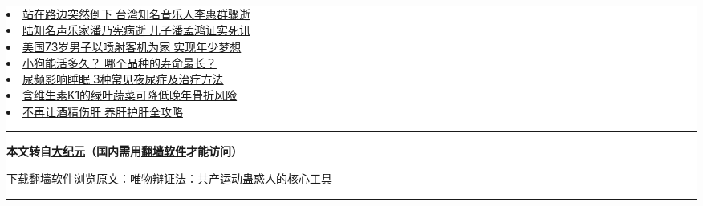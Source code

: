 <li><a href="https://github.com/19920513/djy/blob/master/gb/22/12/29/n13894614.md#1">站在路边突然倒下 台湾知名音乐人李惠群骤逝</a></li>
<li><a href="https://github.com/19920513/djy/blob/master/gb/22/12/28/n13893867.md#1">陆知名声乐家潘乃宪病逝 儿子潘孟鸿证实死讯</a></li>
<li><a href="https://github.com/19920513/djy/blob/master/gb/22/12/29/n13894250.md#1">美国73岁男子以喷射客机为家 实现年少梦想</a></li>
<li><a href="https://github.com/19920513/djy/blob/master/gb/22/12/28/n13893287.md#1">小狗能活多久？ 哪个品种的寿命最长？</a></li>
<li><a href="https://github.com/19920513/djy/blob/master/gb/22/12/28/n13893675.md#1">尿频影响睡眠 3种常见夜尿症及治疗方法</a></li>
<li><a href="https://github.com/19920513/djy/blob/master/gb/22/12/29/n13894434.md#1">含维生素K1的绿叶蔬菜可降低晚年骨折风险</a></li>
<li><a href="https://github.com/19920513/djy/blob/master/gb/22/12/12/n13883334.md#1">不再让酒精伤肝 养肝护肝全攻略</a></li>
<hr>

<strong>本文转自<a href="https://www.epochtimes.com">大纪元</a>（国内需用<a href="https://github.com/19920513/www/blob/master/README.md#8">翻墙软件</a>才能访问）</strong><p>下载<a href="https://github.com/19920513/www/blob/master/README.md#8">翻墙软件</a>浏览原文：<a href="https://www.epochtimes.com/gb/17/8/21/n9549529.htm">唯物辩证法：共产运动蛊惑人的核心工具</a></p><hr>
